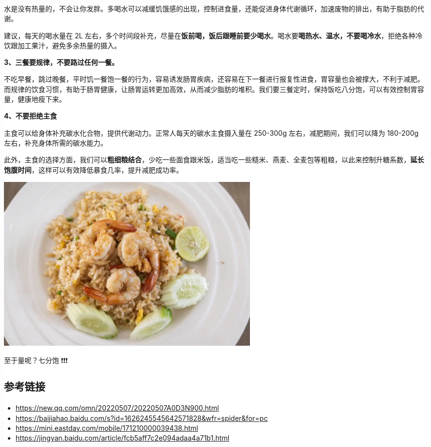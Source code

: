 水是没有热量的，不会让你发胖。多喝水可以减缓饥饿感的出现，控制进食量，还能促进身体代谢循环，加速废物的排出，有助于脂肪的代谢。

建议，每天的喝水量在 2L 左右，多个时间段补充，尽量在**饭前喝，饭后跟睡前要少喝水**。喝水要**喝热水、温水，不要喝冷水**，拒绝各种冷饮跟加工果汁，避免多余热量的摄入。

**3、三餐要规律，不要路过任何一餐。**

不吃早餐，跳过晚餐，平时饥一餐饱一餐的行为，容易诱发肠胃疾病，还容易在下一餐进行报复性进食，胃容量也会被撑大，不利于减肥。而规律的饮食习惯，有助于肠胃健康，让肠胃运转更加高效，从而减少脂肪的堆积。我们要三餐定时，保持饭吃八分饱，可以有效控制胃容量，健康地瘦下来。

**4、不要拒绝主食**

主食可以给身体补充碳水化合物，提供代谢动力。正常人每天的碳水主食摄入量在 250-300g 左右，减肥期间，我们可以降为 180-200g 左右，补充身体所需的碳水能力。

此外，主食的选择方面，我们可以**粗细粮结合**，少吃一些面食跟米饭，适当吃一些糙米、燕麦、全麦包等粗粮，以此来控制升糖系数，**延长饱腹时间**，这样可以有效降低暴食几率，提升减肥成功率。

<img alt="picture 4" src="imgs/1f2e74f77427b4adb8d88e0064bbd537895d85f221845985de1a9564d7b8753e.png" width="500" />  


至于量呢？七分饱 ❗️❗️❗️


## 参考链接

- https://new.qq.com/omn/20220507/20220507A0D3N900.html
- https://baijiahao.baidu.com/s?id=1626245545642571828&wfr=spider&for=pc
- https://mini.eastday.com/mobile/171210000039438.html
- https://jingyan.baidu.com/article/fcb5aff7c2e094adaa4a71b1.html
